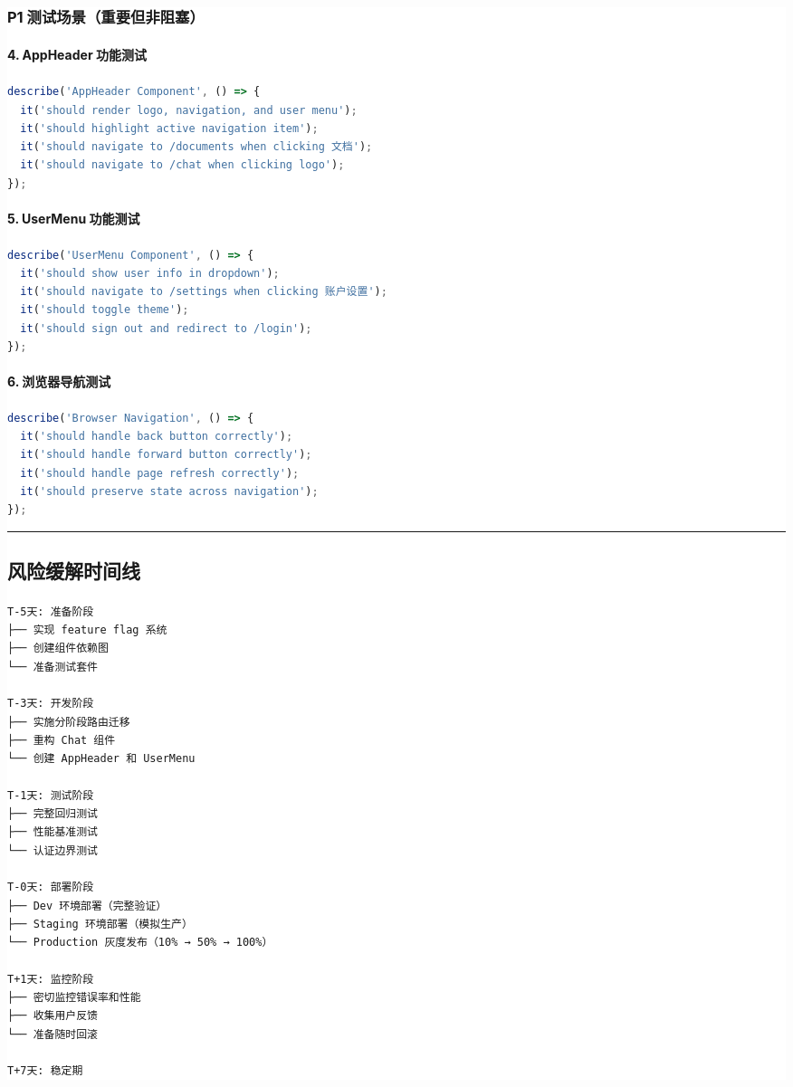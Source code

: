 ### P1 测试场景（重要但非阻塞）

#### 4. AppHeader 功能测试

```typescript
describe('AppHeader Component', () => {
  it('should render logo, navigation, and user menu');
  it('should highlight active navigation item');
  it('should navigate to /documents when clicking 文档');
  it('should navigate to /chat when clicking logo');
});
```

#### 5. UserMenu 功能测试

```typescript
describe('UserMenu Component', () => {
  it('should show user info in dropdown');
  it('should navigate to /settings when clicking 账户设置');
  it('should toggle theme');
  it('should sign out and redirect to /login');
});
```

#### 6. 浏览器导航测试

```typescript
describe('Browser Navigation', () => {
  it('should handle back button correctly');
  it('should handle forward button correctly');
  it('should handle page refresh correctly');
  it('should preserve state across navigation');
});
```

---

## 风险缓解时间线

```
T-5天: 准备阶段
├── 实现 feature flag 系统
├── 创建组件依赖图
└── 准备测试套件

T-3天: 开发阶段
├── 实施分阶段路由迁移
├── 重构 Chat 组件
└── 创建 AppHeader 和 UserMenu

T-1天: 测试阶段
├── 完整回归测试
├── 性能基准测试
└── 认证边界测试

T-0天: 部署阶段
├── Dev 环境部署（完整验证）
├── Staging 环境部署（模拟生产）
└── Production 灰度发布（10% → 50% → 100%）

T+1天: 监控阶段
├── 密切监控错误率和性能
├── 收集用户反馈
└── 准备随时回滚

T+7天: 稳定期
```
